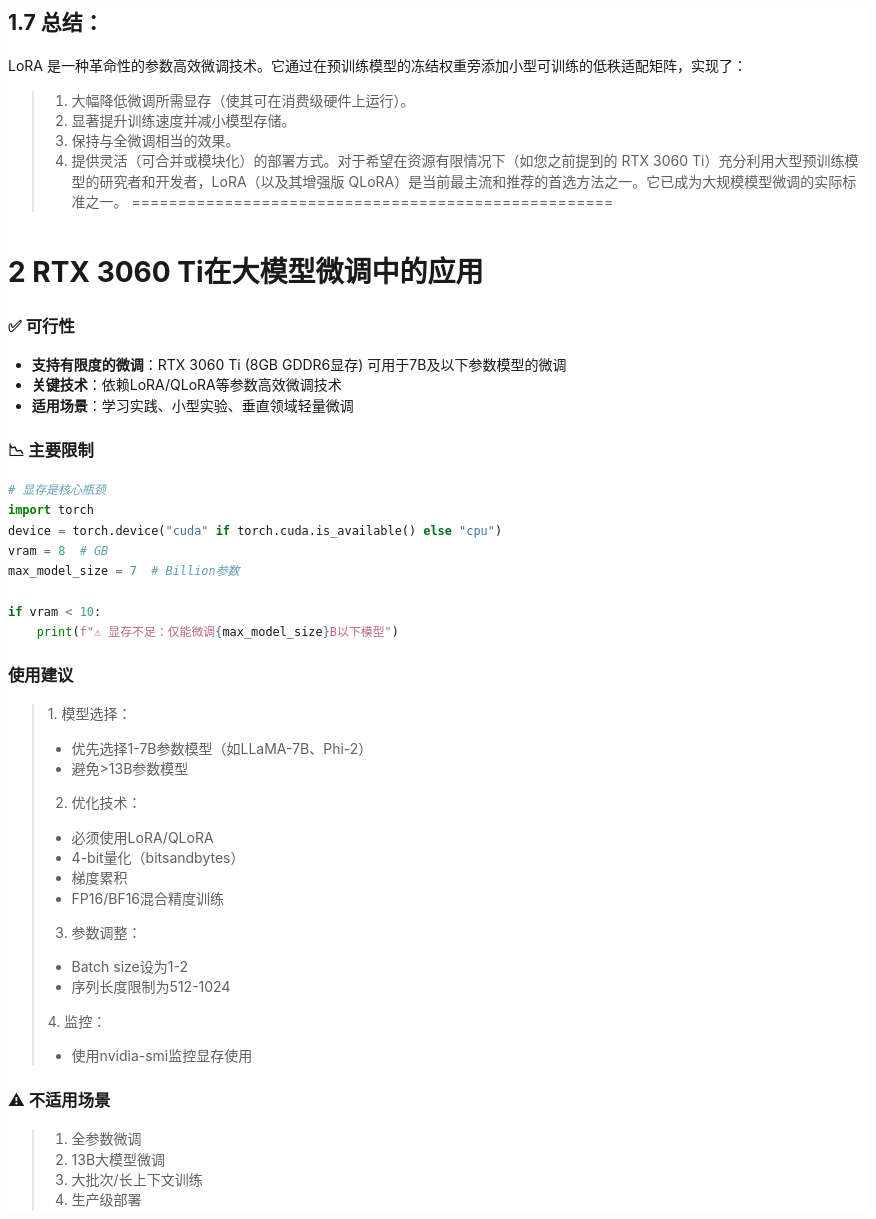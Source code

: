 ## 1.7 总结：​​

LoRA 是一种​​革命性的参数高效微调技术​​。它通过在预训练模型的冻结权重旁添加小型可训练的​​低秩适配矩阵​​，实现了：

> 1. ​​大幅降低微调所需显存（使其可在消费级硬件上运行）。​​
> 2. ​​显著提升训练速度并减小模型存储。​​
> 3. ​​保持与全微调相当的效果。​​
> 4. ​​提供灵活（可合并或模块化）的部署方式。​​
对于希望在资源有限情况下（如您之前提到的 RTX 3060 Ti）充分利用大型预训练模型的研究者和开发者，LoRA（以及其增强版 QLoRA）是当前最主流和推荐的首选方法之一。它已成为大规模模型微调的实际标准之一。
====================================================
# 2 RTX 3060 Ti在大模型微调中的应用

### ✅ 可行性
- **支持有限度的微调**：RTX 3060 Ti (8GB GDDR6显存) 可用于7B及以下参数模型的微调
- **关键技术**：依赖LoRA/QLoRA等参数高效微调技术
- **适用场景**：学习实践、小型实验、垂直领域轻量微调

### 📉 主要限制
```python
# 显存是核心瓶颈
import torch
device = torch.device("cuda" if torch.cuda.is_available() else "cpu")
vram = 8  # GB
max_model_size = 7  # Billion参数

if vram < 10:
    print(f"⚠️ 显存不足：仅能微调{max_model_size}B以下模型")
```

### 使用建议
> ​1. ​模型选择​​：
> * 优先选择1-7B参数模型（如LLaMA-7B、Phi-2）
> * 避免>13B参数模型
> ​
> 2. ​优化技术​​：
> * 必须使用​​LoRA/QLoRA​​
> * 4-bit量化（bitsandbytes）
> * 梯度累积
> * FP16/BF16混合精度训练
>
> 3. ​​参数调整​​：
> * Batch size设为1-2
> * 序列长度限制为512-1024
>
> ​4. ​监控​​：
> * 使用nvidia-smi监控显存使用

### ⚠️ 不适用场景
> 1. 全参数微调
> 2. 13B大模型微调
> 3. 大批次/长上下文训练
> 4. 生产级部署    